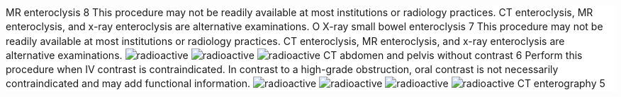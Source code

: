   </tr>
  <tr>
   <td valign="top">
    MR enteroclysis
   </td>
   <td class="Center" valign="top">
    8
   </td>
   <td valign="top">
    This procedure may not be readily available at most institutions or radiology practices. CT enteroclysis, MR enteroclysis, and x-ray enteroclysis are alternative examinations.
   </td>
   <td class="Center" valign="top">
    O
   </td>
  </tr>
  <tr>
   <td valign="top">
    X-ray small bowel enteroclysis
   </td>
   <td class="Center" valign="top">
    7
   </td>
   <td valign="top">
    This procedure may not be readily available at most institutions or radiology practices. CT enteroclysis, MR enteroclysis, and x-ray enteroclysis are alternative examinations.
   </td>
   <td class="Center" valign="top">
    <img alt="radioactive" src="http://guideline.gov/images/image_radioactive.gif"/>
    <img alt="radioactive" src="http://guideline.gov/images/image_radioactive.gif"/>
    <img alt="radioactive" src="http://guideline.gov/images/image_radioactive.gif"/>
   </td>
  </tr>
  <tr>
   <td valign="top">
    CT abdomen and pelvis without contrast
   </td>
   <td class="Center" valign="top">
    6
   </td>
   <td valign="top">
    Perform this procedure when IV contrast is contraindicated. In contrast to a high-grade obstruction, oral contrast is not necessarily contraindicated and may add functional information.
   </td>
   <td class="Center" valign="top">
    <img alt="radioactive" src="http://guideline.gov/images/image_radioactive.gif "/>
    <img alt="radioactive" src="http://guideline.gov/images/image_radioactive.gif "/>
    <img alt="radioactive" src="http://guideline.gov/images/image_radioactive.gif "/>
    <img alt="radioactive" src="http://guideline.gov/images/image_radioactive.gif "/>
   </td>
  </tr>
  <tr>
   <td valign="top">
    CT enterography
   </td>
   <td class="Center" valign="top">
    5
   </td>
   <td valign="top">
